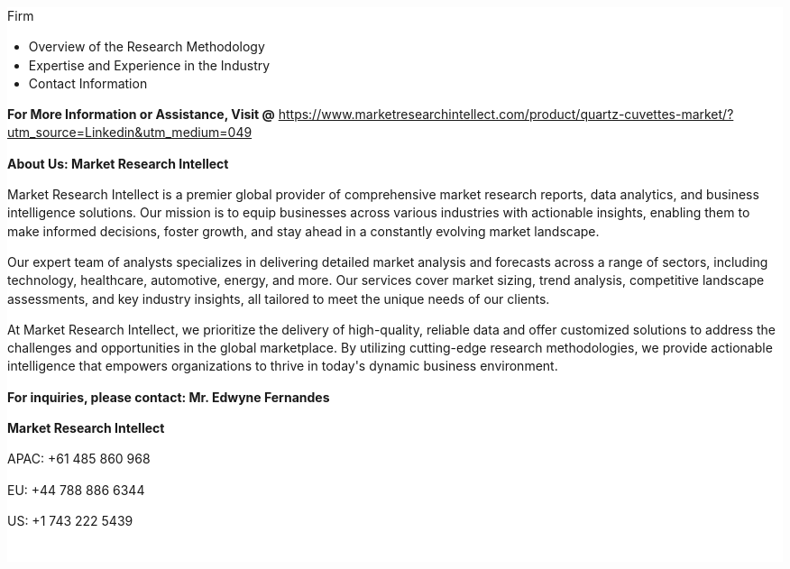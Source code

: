 Firm</strong></p><ul><li>Overview of the Research Methodology</li><li>Expertise and Experience in the Industry</li><li>Contact Information</li></ul></div><div class="article-main__content" data-test-id="publishing-text-block"><p><span class="font-[700]"><strong>For More Information or Assistance, Visit @</strong>&nbsp;<a href="https://www.marketresearchintellect.com/product/quartz-cuvettes-market/?utm_source=Linkedin&utm_medium=049">https://www.marketresearchintellect.com/product/quartz-cuvettes-market/?utm_source=Linkedin&utm_medium=049</a></span></p><p><strong>About Us: Market Research Intellect</strong></p><p>Market Research Intellect is a premier global provider of comprehensive market research reports, data analytics, and business intelligence solutions. Our mission is to equip businesses across various industries with actionable insights, enabling them to make informed decisions, foster growth, and stay ahead in a constantly evolving market landscape.</p><p>Our expert team of analysts specializes in delivering detailed market analysis and forecasts across a range of sectors, including technology, healthcare, automotive, energy, and more. Our services cover market sizing, trend analysis, competitive landscape assessments, and key industry insights, all tailored to meet the unique needs of our clients.</p><p>At Market Research Intellect, we prioritize the delivery of high-quality, reliable data and offer customized solutions to address the challenges and opportunities in the global marketplace. By utilizing cutting-edge research methodologies, we provide actionable intelligence that empowers organizations to thrive in today's dynamic business environment.</p><p><strong>For inquiries, please contact: Mr. Edwyne Fernandes</strong></p><p><strong>Market Research Intellect</strong></p><p>APAC: +61 485 860 968</p><p>EU: +44 788 886 6344</p><p>US: +1 743 222 5439</p></div><div class="article-main__content" data-test-id="publishing-text-block">&nbsp;</div>
